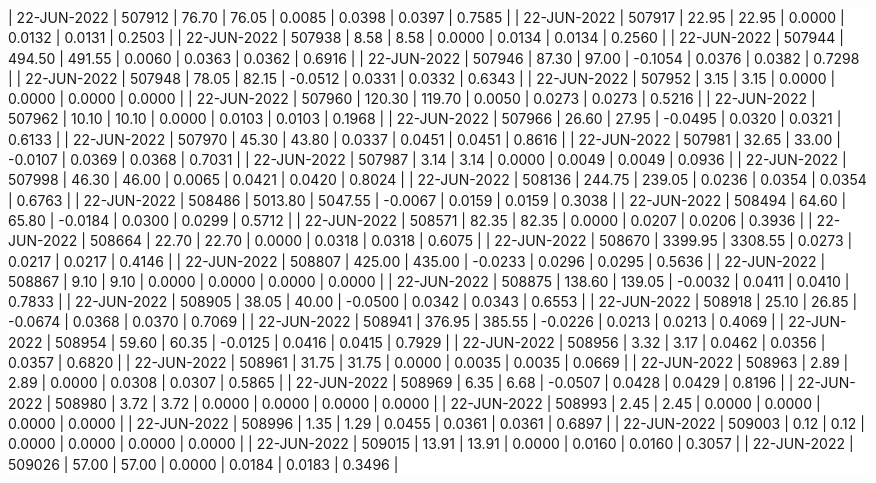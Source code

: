 | 22-JUN-2022 | 507912 | 76.70 | 76.05 | 0.0085 | 0.0398 | 0.0397 | 0.7585 |
| 22-JUN-2022 | 507917 | 22.95 | 22.95 | 0.0000 | 0.0132 | 0.0131 | 0.2503 |
| 22-JUN-2022 | 507938 | 8.58 | 8.58 | 0.0000 | 0.0134 | 0.0134 | 0.2560 |
| 22-JUN-2022 | 507944 | 494.50 | 491.55 | 0.0060 | 0.0363 | 0.0362 | 0.6916 |
| 22-JUN-2022 | 507946 | 87.30 | 97.00 | -0.1054 | 0.0376 | 0.0382 | 0.7298 |
| 22-JUN-2022 | 507948 | 78.05 | 82.15 | -0.0512 | 0.0331 | 0.0332 | 0.6343 |
| 22-JUN-2022 | 507952 | 3.15 | 3.15 | 0.0000 | 0.0000 | 0.0000 | 0.0000 |
| 22-JUN-2022 | 507960 | 120.30 | 119.70 | 0.0050 | 0.0273 | 0.0273 | 0.5216 |
| 22-JUN-2022 | 507962 | 10.10 | 10.10 | 0.0000 | 0.0103 | 0.0103 | 0.1968 |
| 22-JUN-2022 | 507966 | 26.60 | 27.95 | -0.0495 | 0.0320 | 0.0321 | 0.6133 |
| 22-JUN-2022 | 507970 | 45.30 | 43.80 | 0.0337 | 0.0451 | 0.0451 | 0.8616 |
| 22-JUN-2022 | 507981 | 32.65 | 33.00 | -0.0107 | 0.0369 | 0.0368 | 0.7031 |
| 22-JUN-2022 | 507987 | 3.14 | 3.14 | 0.0000 | 0.0049 | 0.0049 | 0.0936 |
| 22-JUN-2022 | 507998 | 46.30 | 46.00 | 0.0065 | 0.0421 | 0.0420 | 0.8024 |
| 22-JUN-2022 | 508136 | 244.75 | 239.05 | 0.0236 | 0.0354 | 0.0354 | 0.6763 |
| 22-JUN-2022 | 508486 | 5013.80 | 5047.55 | -0.0067 | 0.0159 | 0.0159 | 0.3038 |
| 22-JUN-2022 | 508494 | 64.60 | 65.80 | -0.0184 | 0.0300 | 0.0299 | 0.5712 |
| 22-JUN-2022 | 508571 | 82.35 | 82.35 | 0.0000 | 0.0207 | 0.0206 | 0.3936 |
| 22-JUN-2022 | 508664 | 22.70 | 22.70 | 0.0000 | 0.0318 | 0.0318 | 0.6075 |
| 22-JUN-2022 | 508670 | 3399.95 | 3308.55 | 0.0273 | 0.0217 | 0.0217 | 0.4146 |
| 22-JUN-2022 | 508807 | 425.00 | 435.00 | -0.0233 | 0.0296 | 0.0295 | 0.5636 |
| 22-JUN-2022 | 508867 | 9.10 | 9.10 | 0.0000 | 0.0000 | 0.0000 | 0.0000 |
| 22-JUN-2022 | 508875 | 138.60 | 139.05 | -0.0032 | 0.0411 | 0.0410 | 0.7833 |
| 22-JUN-2022 | 508905 | 38.05 | 40.00 | -0.0500 | 0.0342 | 0.0343 | 0.6553 |
| 22-JUN-2022 | 508918 | 25.10 | 26.85 | -0.0674 | 0.0368 | 0.0370 | 0.7069 |
| 22-JUN-2022 | 508941 | 376.95 | 385.55 | -0.0226 | 0.0213 | 0.0213 | 0.4069 |
| 22-JUN-2022 | 508954 | 59.60 | 60.35 | -0.0125 | 0.0416 | 0.0415 | 0.7929 |
| 22-JUN-2022 | 508956 | 3.32 | 3.17 | 0.0462 | 0.0356 | 0.0357 | 0.6820 |
| 22-JUN-2022 | 508961 | 31.75 | 31.75 | 0.0000 | 0.0035 | 0.0035 | 0.0669 |
| 22-JUN-2022 | 508963 | 2.89 | 2.89 | 0.0000 | 0.0308 | 0.0307 | 0.5865 |
| 22-JUN-2022 | 508969 | 6.35 | 6.68 | -0.0507 | 0.0428 | 0.0429 | 0.8196 |
| 22-JUN-2022 | 508980 | 3.72 | 3.72 | 0.0000 | 0.0000 | 0.0000 | 0.0000 |
| 22-JUN-2022 | 508993 | 2.45 | 2.45 | 0.0000 | 0.0000 | 0.0000 | 0.0000 |
| 22-JUN-2022 | 508996 | 1.35 | 1.29 | 0.0455 | 0.0361 | 0.0361 | 0.6897 |
| 22-JUN-2022 | 509003 | 0.12 | 0.12 | 0.0000 | 0.0000 | 0.0000 | 0.0000 |
| 22-JUN-2022 | 509015 | 13.91 | 13.91 | 0.0000 | 0.0160 | 0.0160 | 0.3057 |
| 22-JUN-2022 | 509026 | 57.00 | 57.00 | 0.0000 | 0.0184 | 0.0183 | 0.3496 |